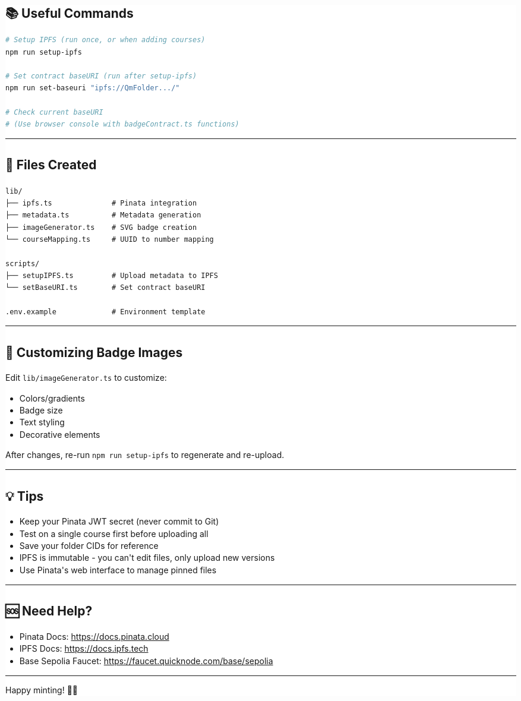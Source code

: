 
## 📚 Useful Commands

```bash
# Setup IPFS (run once, or when adding courses)
npm run setup-ipfs

# Set contract baseURI (run after setup-ipfs)
npm run set-baseuri "ipfs://QmFolder.../"

# Check current baseURI
# (Use browser console with badgeContract.ts functions)
```

---

## 📁 Files Created

```
lib/
├── ipfs.ts              # Pinata integration
├── metadata.ts          # Metadata generation
├── imageGenerator.ts    # SVG badge creation
└── courseMapping.ts     # UUID to number mapping

scripts/
├── setupIPFS.ts         # Upload metadata to IPFS
└── setBaseURI.ts        # Set contract baseURI

.env.example             # Environment template
```

---

## 🎨 Customizing Badge Images

Edit `lib/imageGenerator.ts` to customize:
- Colors/gradients
- Badge size
- Text styling
- Decorative elements

After changes, re-run `npm run setup-ipfs` to regenerate and re-upload.

---

## 💡 Tips

- Keep your Pinata JWT secret (never commit to Git)
- Test on a single course first before uploading all
- Save your folder CIDs for reference
- IPFS is immutable - you can't edit files, only upload new versions
- Use Pinata's web interface to manage pinned files

---

## 🆘 Need Help?

- Pinata Docs: https://docs.pinata.cloud
- IPFS Docs: https://docs.ipfs.tech
- Base Sepolia Faucet: https://faucet.quicknode.com/base/sepolia

---

Happy minting! 🚀✨
